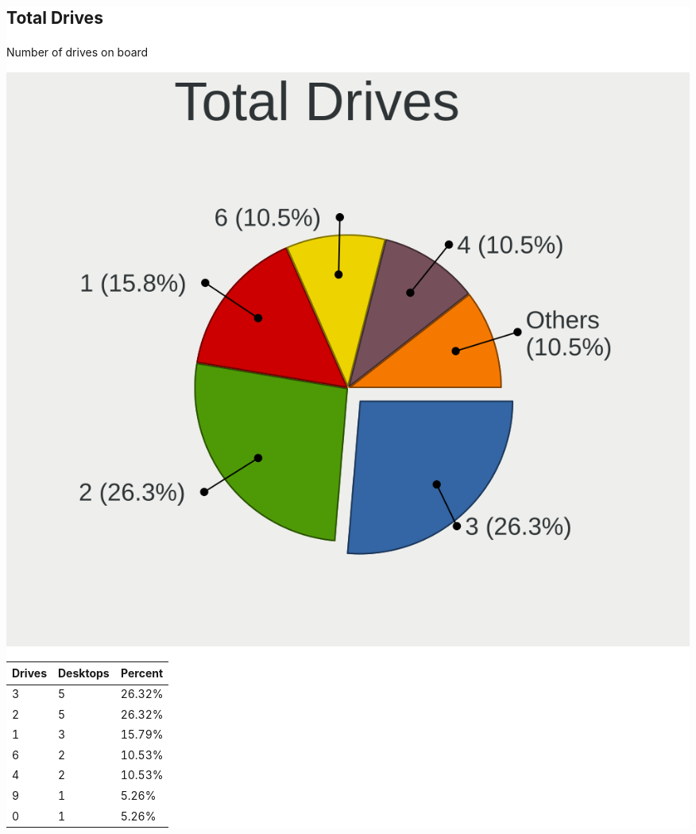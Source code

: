 Total Drives
------------

Number of drives on board

![Total Drives](./images/pie_chart/node_total_drives.svg)


| Drives | Desktops | Percent |
|--------|----------|---------|
| 3      | 5        | 26.32%  |
| 2      | 5        | 26.32%  |
| 1      | 3        | 15.79%  |
| 6      | 2        | 10.53%  |
| 4      | 2        | 10.53%  |
| 9      | 1        | 5.26%   |
| 0      | 1        | 5.26%   |
